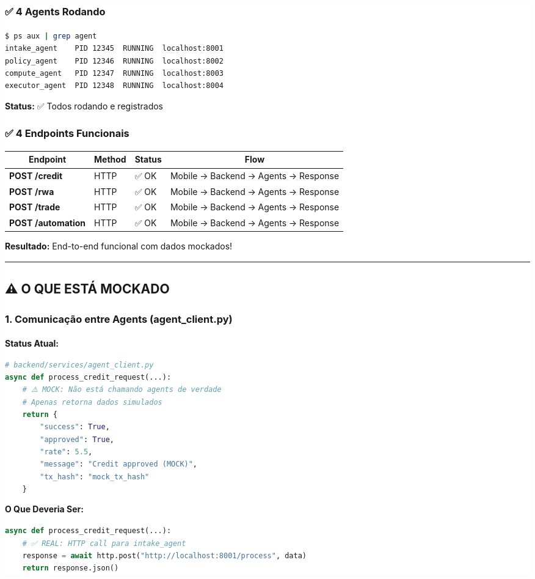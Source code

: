 ### ✅ 4 Agents Rodando

```bash
$ ps aux | grep agent
intake_agent    PID 12345  RUNNING  localhost:8001
policy_agent    PID 12346  RUNNING  localhost:8002  
compute_agent   PID 12347  RUNNING  localhost:8003
executor_agent  PID 12348  RUNNING  localhost:8004
```

**Status:** ✅ Todos rodando e registrados

### ✅ 4 Endpoints Funcionais

| Endpoint | Method | Status | Flow |
|----------|--------|--------|------|
| **POST /credit** | HTTP | ✅ OK | Mobile → Backend → Agents → Response |
| **POST /rwa** | HTTP | ✅ OK | Mobile → Backend → Agents → Response |
| **POST /trade** | HTTP | ✅ OK | Mobile → Backend → Agents → Response |
| **POST /automation** | HTTP | ✅ OK | Mobile → Backend → Agents → Response |

**Resultado:** End-to-end funcional com dados mockados!

---

## ⚠️ O QUE ESTÁ MOCKADO

### 1. Comunicação entre Agents (agent_client.py)

**Status Atual:**
```python
# backend/services/agent_client.py
async def process_credit_request(...):
    # ⚠️ MOCK: Não está chamando agents de verdade
    # Apenas retorna dados simulados
    return {
        "success": True,
        "approved": True,
        "rate": 5.5,
        "message": "Credit approved (MOCK)",
        "tx_hash": "mock_tx_hash"
    }
```

**O Que Deveria Ser:**
```python
async def process_credit_request(...):
    # ✅ REAL: HTTP call para intake_agent
    response = await http.post("http://localhost:8001/process", data)
    return response.json()
```
